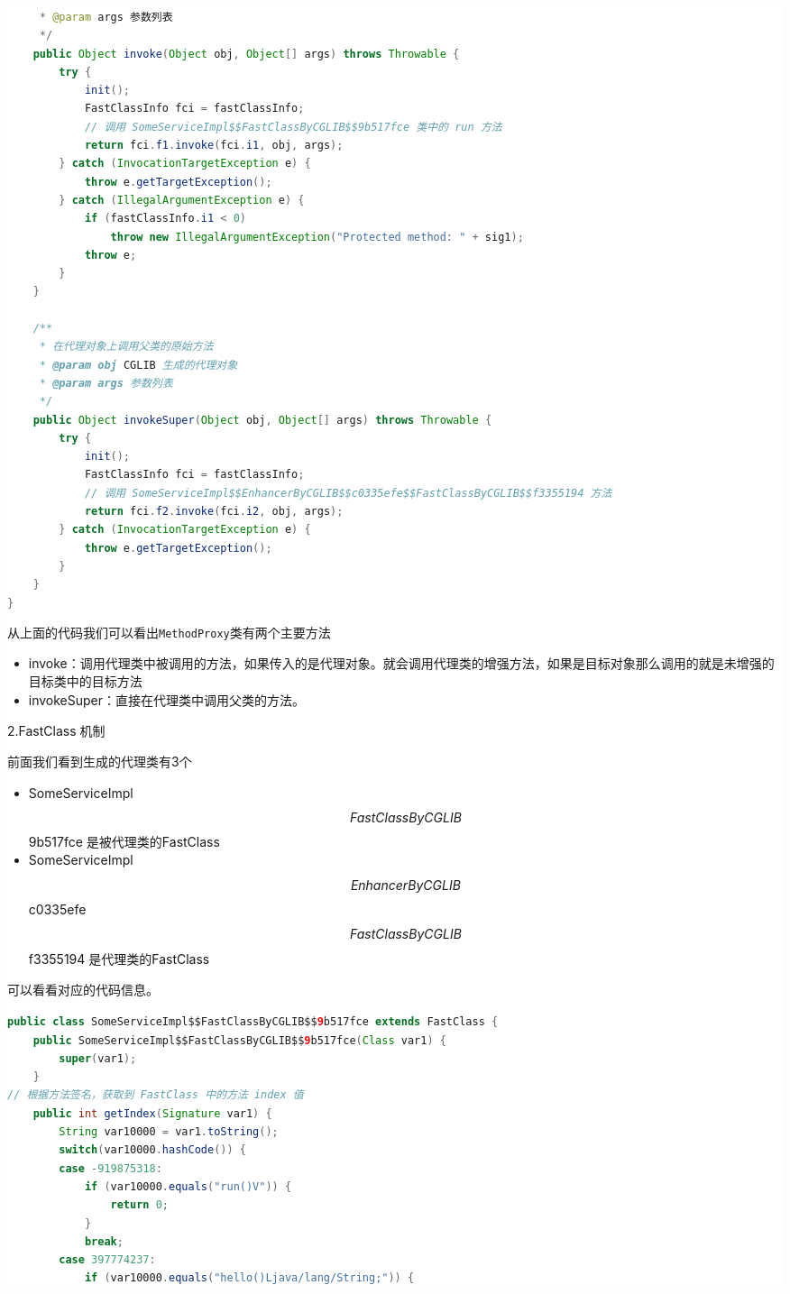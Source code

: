 ```java
     * @param args 参数列表
     */
    public Object invoke(Object obj, Object[] args) throws Throwable {
        try {
            init();
            FastClassInfo fci = fastClassInfo;
            // 调用 SomeServiceImpl$$FastClassByCGLIB$$9b517fce 类中的 run 方法
            return fci.f1.invoke(fci.i1, obj, args);
        } catch (InvocationTargetException e) {
            throw e.getTargetException();
        } catch (IllegalArgumentException e) {
            if (fastClassInfo.i1 < 0)
                throw new IllegalArgumentException("Protected method: " + sig1);
            throw e;
        }
    }
 
    /**
     * 在代理对象上调用父类的原始方法
     * @param obj CGLIB 生成的代理对象
     * @param args 参数列表
     */
    public Object invokeSuper(Object obj, Object[] args) throws Throwable {
        try {
            init();
            FastClassInfo fci = fastClassInfo;
            // 调用 SomeServiceImpl$$EnhancerByCGLIB$$c0335efe$$FastClassByCGLIB$$f3355194 方法
            return fci.f2.invoke(fci.i2, obj, args);
        } catch (InvocationTargetException e) {
            throw e.getTargetException();
        }
    }
}
```

从上面的代码我们可以看出`MethodProxy`类有两个主要方法

- invoke：调用代理类中被调用的方法，如果传入的是代理对象。就会调用代理类的增强方法，如果是目标对象那么调用的就是未增强的目标类中的目标方法
- invokeSuper：直接在代理类中调用父类的方法。



2.FastClass 机制

前面我们看到生成的代理类有3个

- SomeServiceImpl$$FastClassByCGLIB$$9b517fce 是被代理类的FastClass
- SomeServiceImpl$$EnhancerByCGLIB$$c0335efe$$FastClassByCGLIB$$f3355194 是代理类的FastClass

可以看看对应的代码信息。

```java
public class SomeServiceImpl$$FastClassByCGLIB$$9b517fce extends FastClass {
    public SomeServiceImpl$$FastClassByCGLIB$$9b517fce(Class var1) {
        super(var1);
    }
// 根据方法签名，获取到 FastClass 中的方法 index 值 
    public int getIndex(Signature var1) {
        String var10000 = var1.toString();
        switch(var10000.hashCode()) {
        case -919875318:
            if (var10000.equals("run()V")) {
                return 0;
            }
            break;
        case 397774237:
            if (var10000.equals("hello()Ljava/lang/String;")) {
```